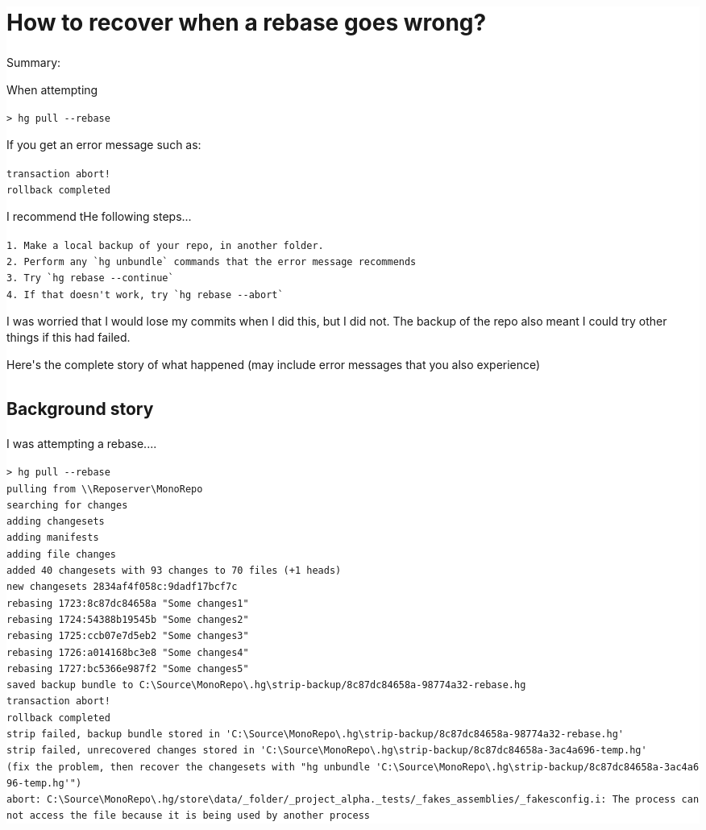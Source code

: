 # How to recover when a rebase goes wrong?

Summary:

When attempting

	> hg pull --rebase

If you get an error message such as:

	transaction abort!
	rollback completed

I recommend tHe following steps...

	1. Make a local backup of your repo, in another folder.
	2. Perform any `hg unbundle` commands that the error message recommends
	3. Try `hg rebase --continue`
	4. If that doesn't work, try `hg rebase --abort`

I was worried that I would lose my commits when I did this, but I did not. The backup of the repo also meant I could try other things if this had failed.

Here's the complete story of what happened (may include error messages that you also experience)

## Background story

I was attempting a rebase....

	> hg pull --rebase
	pulling from \\Reposerver\MonoRepo
	searching for changes
	adding changesets
	adding manifests
	adding file changes
	added 40 changesets with 93 changes to 70 files (+1 heads)
	new changesets 2834af4f058c:9dadf17bcf7c
	rebasing 1723:8c87dc84658a "Some changes1"
	rebasing 1724:54388b19545b "Some changes2"
	rebasing 1725:ccb07e7d5eb2 "Some changes3"
	rebasing 1726:a014168bc3e8 "Some changes4"
	rebasing 1727:bc5366e987f2 "Some changes5"
	saved backup bundle to C:\Source\MonoRepo\.hg\strip-backup/8c87dc84658a-98774a32-rebase.hg
	transaction abort!
	rollback completed
	strip failed, backup bundle stored in 'C:\Source\MonoRepo\.hg\strip-backup/8c87dc84658a-98774a32-rebase.hg'
	strip failed, unrecovered changes stored in 'C:\Source\MonoRepo\.hg\strip-backup/8c87dc84658a-3ac4a696-temp.hg'
	(fix the problem, then recover the changesets with "hg unbundle 'C:\Source\MonoRepo\.hg\strip-backup/8c87dc84658a-3ac4a696-temp.hg'")
	abort: C:\Source\MonoRepo\.hg/store\data/_folder/_project_alpha._tests/_fakes_assemblies/_fakesconfig.i: The process cannot access the file because it is being used by another process
